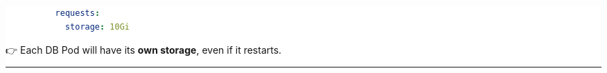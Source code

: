 ```yaml
          requests:
            storage: 10Gi
```
👉 Each DB Pod will have its **own storage**, even if it restarts.

---
